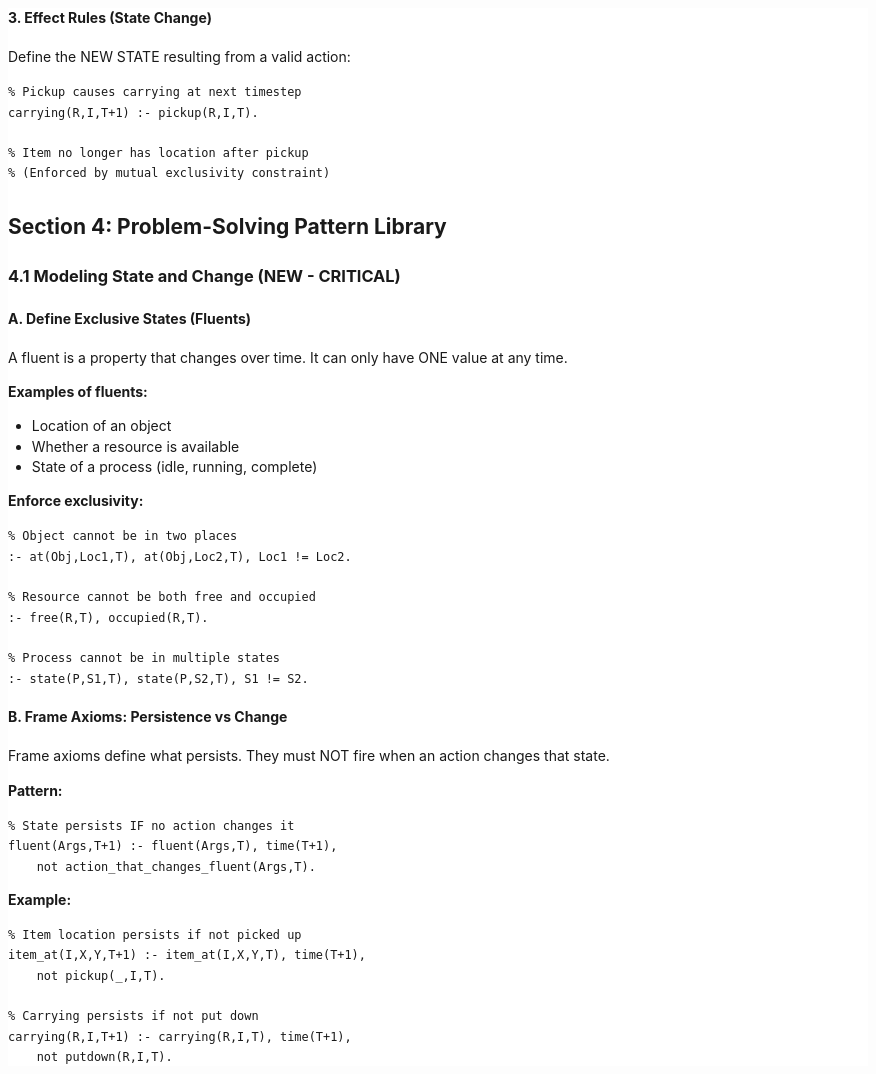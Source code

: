 #### 3. Effect Rules (State Change)
Define the NEW STATE resulting from a valid action:
```asp
% Pickup causes carrying at next timestep
carrying(R,I,T+1) :- pickup(R,I,T).

% Item no longer has location after pickup
% (Enforced by mutual exclusivity constraint)
```

## Section 4: Problem-Solving Pattern Library

### 4.1 Modeling State and Change (NEW - CRITICAL)

#### A. Define Exclusive States (Fluents)
A fluent is a property that changes over time. It can only have ONE value at any time.

**Examples of fluents:**
- Location of an object
- Whether a resource is available
- State of a process (idle, running, complete)

**Enforce exclusivity:**
```asp
% Object cannot be in two places
:- at(Obj,Loc1,T), at(Obj,Loc2,T), Loc1 != Loc2.

% Resource cannot be both free and occupied
:- free(R,T), occupied(R,T).

% Process cannot be in multiple states
:- state(P,S1,T), state(P,S2,T), S1 != S2.
```

#### B. Frame Axioms: Persistence vs Change
Frame axioms define what persists. They must NOT fire when an action changes that state.

**Pattern:**
```asp
% State persists IF no action changes it
fluent(Args,T+1) :- fluent(Args,T), time(T+1), 
    not action_that_changes_fluent(Args,T).
```

**Example:**
```asp
% Item location persists if not picked up
item_at(I,X,Y,T+1) :- item_at(I,X,Y,T), time(T+1), 
    not pickup(_,I,T).

% Carrying persists if not put down
carrying(R,I,T+1) :- carrying(R,I,T), time(T+1), 
    not putdown(R,I,T).
```
